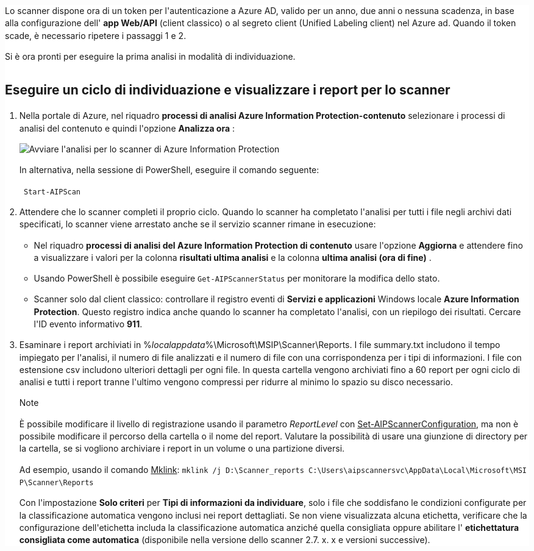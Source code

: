 Lo scanner dispone ora di un token per l'autenticazione a Azure AD, valido per un anno, due anni o nessuna scadenza, in base alla configurazione dell' **app Web/API** (client classico) o al segreto client (Unified Labeling client) nel Azure ad. Quando il token scade, è necessario ripetere i passaggi 1 e 2.

Si è ora pronti per eseguire la prima analisi in modalità di individuazione.

## <a name="run-a-discovery-cycle-and-view-reports-for-the-scanner"></a>Eseguire un ciclo di individuazione e visualizzare i report per lo scanner

1. Nella portale di Azure, nel riquadro **processi di analisi Azure Information Protection-contenuto** selezionare i processi di analisi del contenuto e quindi l'opzione **Analizza ora** :
    
    ![Avviare l'analisi per lo scanner di Azure Information Protection](./media/scanner-scan-now.png)
    
    In alternativa, nella sessione di PowerShell, eseguire il comando seguente:
    
        Start-AIPScan

2. Attendere che lo scanner completi il proprio ciclo. Quando lo scanner ha completato l'analisi per tutti i file negli archivi dati specificati, lo scanner viene arrestato anche se il servizio scanner rimane in esecuzione:
    
    - Nel riquadro **processi di analisi del Azure Information Protection di contenuto** usare l'opzione **Aggiorna** e attendere fino a visualizzare i valori per la colonna **risultati ultima analisi** e la colonna **ultima analisi (ora di fine)** .
    
    - Usando PowerShell è possibile eseguire `Get-AIPScannerStatus` per monitorare la modifica dello stato.
    
    - Scanner solo dal client classico: controllare il registro eventi di **Servizi e applicazioni** Windows locale **Azure Information Protection**. Questo registro indica anche quando lo scanner ha completato l'analisi, con un riepilogo dei risultati. Cercare l'ID evento informativo **911**.

3. Esaminare i report archiviati in %*localappdata*%\Microsoft\MSIP\Scanner\Reports. I file summary.txt includono il tempo impiegato per l'analisi, il numero di file analizzati e il numero di file con una corrispondenza per i tipi di informazioni. I file con estensione csv includono ulteriori dettagli per ogni file. In questa cartella vengono archiviati fino a 60 report per ogni ciclo di analisi e tutti i report tranne l'ultimo vengono compressi per ridurre al minimo lo spazio su disco necessario.
    
    > [!NOTE]
    > È possibile modificare il livello di registrazione usando il parametro *ReportLevel* con [Set-AIPScannerConfiguration](/powershell/module/azureinformationprotection/set-aipscannerconfiguration), ma non è possibile modificare il percorso della cartella o il nome del report. Valutare la possibilità di usare una giunzione di directory per la cartella, se si vogliono archiviare i report in un volume o una partizione diversi.
    >
    > Ad esempio, usando il comando [Mklink](/windows-server/administration/windows-commands/mklink): `mklink /j D:\Scanner_reports C:\Users\aipscannersvc\AppData\Local\Microsoft\MSIP\Scanner\Reports`
    
    Con l'impostazione **Solo criteri** per **Tipi di informazioni da individuare**, solo i file che soddisfano le condizioni configurate per la classificazione automatica vengono inclusi nei report dettagliati. Se non viene visualizzata alcuna etichetta, verificare che la configurazione dell'etichetta includa la classificazione automatica anziché quella consigliata oppure abilitare l' **etichettatura consigliata come automatica** (disponibile nella versione dello scanner 2.7. x. x e versioni successive).
    